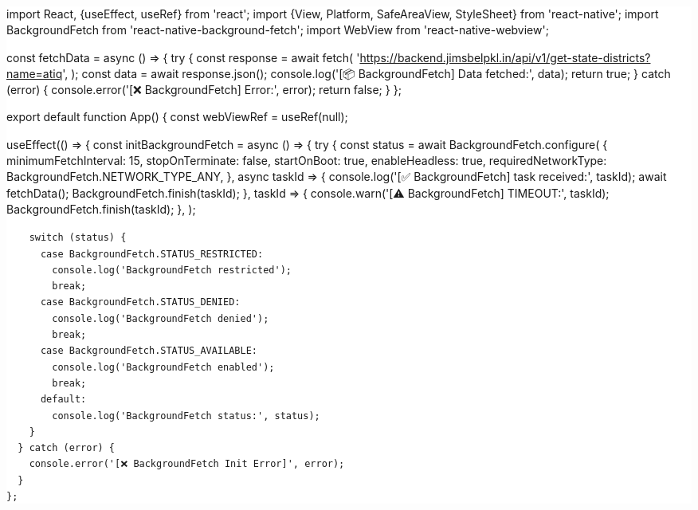 import React, {useEffect, useRef} from 'react';
import {View, Platform, SafeAreaView, StyleSheet} from 'react-native';
import BackgroundFetch from 'react-native-background-fetch';
import WebView from 'react-native-webview';

const fetchData = async () => {
  try {
    const response = await fetch(
      'https://backend.jimsbelpkl.in/api/v1/get-state-districts?name=atiq',
    );
    const data = await response.json();
    console.log('[📦 BackgroundFetch] Data fetched:', data);
    return true;
  } catch (error) {
    console.error('[❌ BackgroundFetch] Error:', error);
    return false;
  }
};

export default function App() {
  const webViewRef = useRef(null);

  useEffect(() => {
    const initBackgroundFetch = async () => {
      try {
        const status = await BackgroundFetch.configure(
          {
            minimumFetchInterval: 15,
            stopOnTerminate: false,
            startOnBoot: true,
            enableHeadless: true,
            requiredNetworkType: BackgroundFetch.NETWORK_TYPE_ANY,
          },
          async taskId => {
            console.log('[✅ BackgroundFetch] task received:', taskId);
            await fetchData();
            BackgroundFetch.finish(taskId);
          },
          taskId => {
            console.warn('[⚠️ BackgroundFetch] TIMEOUT:', taskId);
            BackgroundFetch.finish(taskId);
          },
        );

        switch (status) {
          case BackgroundFetch.STATUS_RESTRICTED:
            console.log('BackgroundFetch restricted');
            break;
          case BackgroundFetch.STATUS_DENIED:
            console.log('BackgroundFetch denied');
            break;
          case BackgroundFetch.STATUS_AVAILABLE:
            console.log('BackgroundFetch enabled');
            break;
          default:
            console.log('BackgroundFetch status:', status);
        }
      } catch (error) {
        console.error('[❌ BackgroundFetch Init Error]', error);
      }
    };
